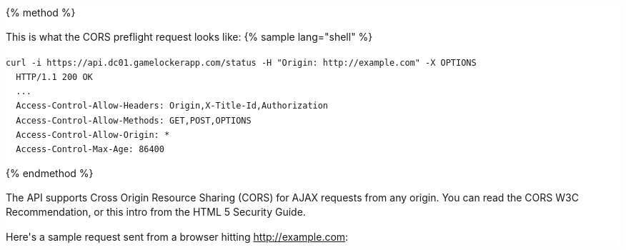 {% method %}

This is what the CORS preflight request looks like:
{% sample lang="shell" %}
```shell
curl -i https://api.dc01.gamelockerapp.com/status -H "Origin: http://example.com" -X OPTIONS
  HTTP/1.1 200 OK
  ...
  Access-Control-Allow-Headers: Origin,X-Title-Id,Authorization
  Access-Control-Allow-Methods: GET,POST,OPTIONS
  Access-Control-Allow-Origin: *
  Access-Control-Max-Age: 86400
```
{% endmethod %}

The API supports Cross Origin Resource Sharing (CORS) for AJAX requests from any origin.
You can read the CORS W3C Recommendation, or this intro from the HTML 5 Security Guide.

Here's a sample request sent from a browser hitting http://example.com:
